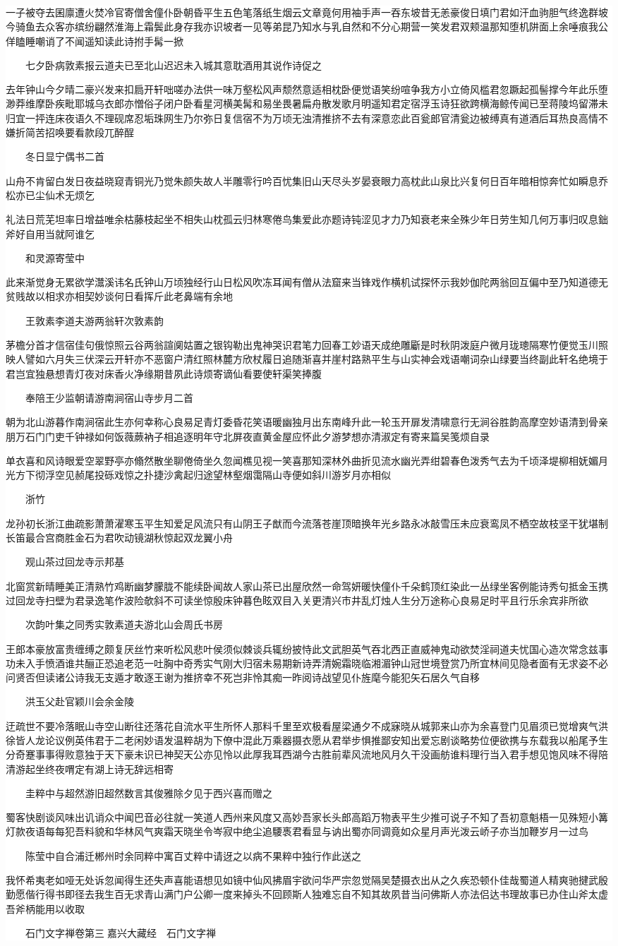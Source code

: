 一子被夺去囷廪遭火焚冷官寄僧舍僮仆卧朝昏平生五色笔落纸生烟云文章竟何用袖手声一吞东坡昔无恙豪俊日填门君如汗血驹胆气终逸群坡今骑鱼去众客亦缤纷翩然淮海上霜鬓此身存我亦识坡者一见等弟昆乃知水与乳自然和不分心期营一笑发君双颊温那知堕机阱面上余唾痕我公佯瞌睡嘲诮了不闻遥知读此诗拊手髯一掀

　　七夕卧病敦素报云道夫已至北山迟迟未入城其意耽酒用其说作诗促之

去年钟山今夕晴二豪兴发来扣扃开轩咄嗟办法供一味万壑松风声颓然意适相枕卧便觉语笑纷喧争我方小立倚风槛君忽蹶起孤髻撑今年此乐堕渺莽维摩卧疾毗耶城乌衣郎亦憎俗子闭户卧看星河横美髯和易坐畏暑扁舟散发歌月明遥知君定宿浮玉诗狂欲跨横海鲸传闻已至蒋陵坞留滞未归宜一抨连床夜语久不理砚席忍垢珠网生乃尔弥日复信宿不为万顷无浊清推挤不去有深意恋此百瓮郎官清瓮边被缚真有道酒后耳热良高情不嫌折简苦招唤要看款段兀醉酲

　　冬日显宁偶书二首

山舟不肯留白发日夜益晓窥青铜光乃觉朱颜失故人半雕零行吟百忧集旧山天尽头岁晏衰眼力高枕此山泉比兴复何日百年暗相惊奔忙如瞬息乔松亦已尘仙术无烦乞

礼法日荒芜坦率日增益唯余枯藤枝起坐不相失山枕孤云归林寒倦鸟集爱此亦题诗钝涩见才力乃知衰老来全殊少年日劳生知几何万事归叹息鈯斧好自用当就阿谁乞

　　和灵源寄莹中

此来渐觉身无累欲学灊溪讳名氏钟山万顷独经行山日松风吹冻耳闻有僧从法窟来当锋戏作横机试探怀示我妙伽陀两翁回互偏中至乃知道德无贫贱故以相求亦相契妙谈何日看挥斤此老鼻端有余地

　　王敦素李道夫游两翁轩次敦素韵

茅檐分首才信宿佳句俄惊照云谷两翁諠阒姑置之银钩勒出鬼神哭识君笔力回春工妙语天成绝雕斸是时秋阴泼庭户微月珑璁隔寒竹便觉玉川照映人譬如六月失三伏深云开轩亦不恶窗户清红照林麓方欣杖履日追随渐喜并崖村路熟平生与山实神会戏语嘲词杂山绿要当终副此轩名绝境于君岂宜独悬想青灯夜对床香火净缘期昔夙此诗烦寄谪仙看要使轩渠笑捧腹

　　奉陪王少监朝请游南涧宿山寺步月二首

朝为北山游暮作南涧宿此生亦何幸称心良易足青灯委昏花笑语暖幽独月出东南峰升此一轮玉开扉发清啸意行无涧谷胜韵高摩空妙语清到骨亲朋万石门门吏千钟禄如何饭薇蕨衲子相追逐明年守北屏夜直黄金屋应怀此夕游梦想亦清淑定有寄来篇吴笺烦自录

单衣喜和风诗眼爱空翠野亭亦翛然散坐聊倦倚坐久忽闻樵见视一笑喜那知深林外曲折见流水幽光弄绀碧春色泼秀气去为千顷泽堤柳相妩媚月光方下彻浮空见赪尾投砾戏惊之扑捷沙禽起归途望林壑烟霭隔山寺便如斜川游岁月亦相似

　　浙竹

龙孙初长浙江曲疏影萧萧濯寒玉平生知爱足风流只有山阴王子猷而今流落苍崖顶暗换年光乡路永冰敲雪压未应衰鸾凤不栖空故枝坚干犹堪制长笛最合宫商胜金石为君吹动镜湖秋惊起双龙翼小舟

　　观山茶过回龙寺示邦基

北窗赏新晴睡美正清熟竹鸡断幽梦朦胧不能续卧闻故人家山茶已出屋欣然一命驾妍暖快僮仆千朵鹤顶红染此一丛绿坐客例能诗秀句抵金玉携过回龙寺扫壁为君录逸笔作波险欹斜不可读坐惊殷床钟暮色眩双目入关更清兴市井乱灯烛人生分万途称心良易足时平且行乐余宾非所欲

　　次韵叶集之同秀实敦素道夫游北山会周氏书房

王郎本豪放富贵缠缚之颇复厌丝竹来听松风悲叶侯须似棘谈兵辄纷披恃此文武胆英气吞北西正直威神鬼动欲焚淫祠道夫忧国心造次常念兹事功未入手愤酒谁共酾正恐追老范一吐胸中奇秀实气刚大归宿未易期新诗弄清婉霜晓临湘湄钟山冠世境登赏乃所宜林间见隐者面有无求姿不必问贤否但读诸公诗我无支遁才敢逐王谢为推挤幸不死岂非怜其痴一昨阅诗战望见仆旌麾今能犯矢石居久气自移

　　洪玉父赴官颖川会余金陵

迂疏世不要冷落眠山寺空山断往还落花自流水平生所怀人那料千里至欢极看屋梁通夕不成寐晓从城郭来山亦为余喜登门见眉须已觉增爽气洪徐皆人龙论议例英伟君于二老闲妙语发温粹胡为下僚中混此万乘器摄衣愿从君举步惧推鄙安知出爱忘剧谈略势位便欲携与东载我以船尾予生分奇蹇事事得败意独于天下豪未识已神契天公亦见怜以此厚我耳西湖今古胜前辈风流地风月久干没画舫谁料理行当入君手想见饱风味不得陪清游起坐终夜喟定有湖上诗无辞远相寄

　　圭粹中与超然游旧超然数言其俊雅除夕见于西兴喜而赠之

蜀客快剧谈风味出讥诮众中闻巴音必往就一笑道人西州来风度又高妙吾家长头郎高蹈万物表平生少推可说子不知了吾初意魁梧一见殊短小篝灯款夜语每每犯吾料貌和华林风气爽霜天晓坐令岑寂中绝尘追騕褭君看显与讷出蜀亦同调竟如众星月声光泼云峤子亦当加鞭岁月一过鸟

　　陈莹中自合浦迁郴州时余同粹中寓百丈粹中请迓之以病不果粹中独行作此送之

我怀希夷老如哑无处诉忽闻得生还失声喜能语想见如镜中仙风拂眉宇欲问华严宗忽觉隔吴楚摄衣出从之久疾恐顿仆佳哉蜀道人精爽驰揵武殷勤愿偕行得书即径去我生百无求青山满门户公卿一度来掉头不回顾斯人独难忘自不知其故夙昔当问佛斯人亦法侣达书理故事已办住山斧太虚吾斧柄能用以收取

　　石门文字禅卷第三
嘉兴大藏经　石门文字禅
